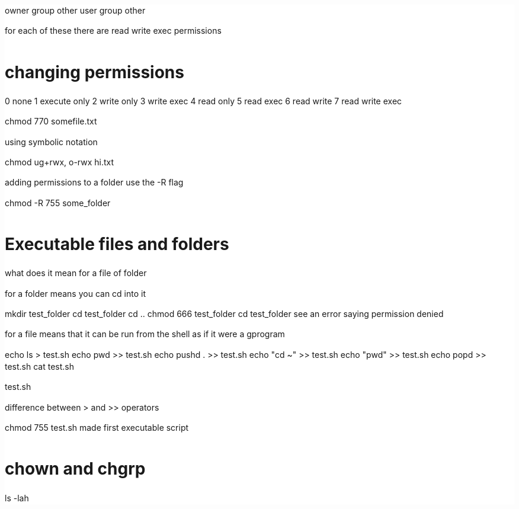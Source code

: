 owner group other
user group other 

for each of these there are read write exec permissions

# changing permissions
0 none
1 execute only
2 write only
3 write exec
4 read only
5 read exec
6 read write
7 read write exec


chmod 770 somefile.txt

using symbolic notation

chmod ug+rwx, o-rwx hi.txt

adding permissions to a folder use the -R flag

chmod -R 755 some_folder

# Executable files and folders
what does it mean for a file of folder

for a folder means you can cd into it

mkdir test_folder
cd test_folder 
cd .. 
chmod 666 test_folder 
cd test_folder see an error saying permission denied

for a file means that it can be run from the shell as if it were a gprogram

echo ls > test.sh
echo pwd >> test.sh
echo pushd . >> test.sh
echo "cd ~" >> test.sh
echo "pwd" >> test.sh
echo popd >> test.sh
cat test.sh

test.sh

difference between > and >> operators

chmod 755 test.sh
made first executable script

# chown and chgrp
ls -lah 
